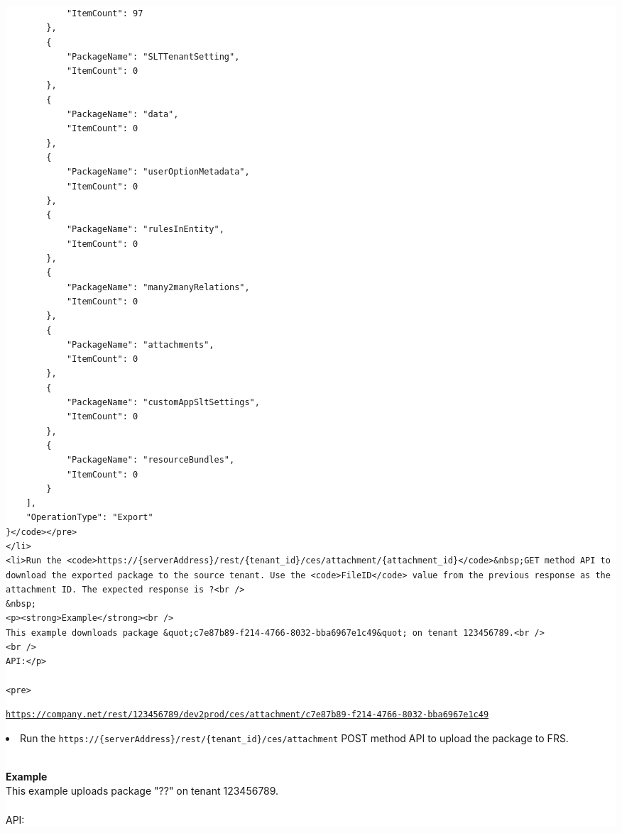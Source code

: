 	            "ItemCount": 97
	        },
	        {
	            "PackageName": "SLTTenantSetting",
	            "ItemCount": 0
	        },
	        {
	            "PackageName": "data",
	            "ItemCount": 0
	        },
	        {
	            "PackageName": "userOptionMetadata",
	            "ItemCount": 0
	        },
	        {
	            "PackageName": "rulesInEntity",
	            "ItemCount": 0
	        },
	        {
	            "PackageName": "many2manyRelations",
	            "ItemCount": 0
	        },
	        {
	            "PackageName": "attachments",
	            "ItemCount": 0
	        },
	        {
	            "PackageName": "customAppSltSettings",
	            "ItemCount": 0
	        },
	        {
	            "PackageName": "resourceBundles",
	            "ItemCount": 0
	        }
	    ],
	    "OperationType": "Export"
	}</code></pre>
	</li>
	<li>Run the <code>https://{serverAddress}/rest/{tenant_id}/ces/attachment/{attachment_id}</code>&nbsp;GET method API to download the exported package to the source tenant. Use the <code>FileID</code> value from the previous response as the attachment ID. The expected response is ?<br />
	&nbsp;
	<p><strong>Example</strong><br />
	This example downloads package &quot;c7e87b89-f214-4766-8032-bba6967e1c49&quot; on tenant 123456789.<br />
	<br />
	API:</p>

	<pre>
<code>https://company.net/rest/123456789/dev2prod/ces/attachment/c7e87b89-f214-4766-8032-bba6967e1c49</code></pre>
	</li>
	<li>Run the <code>https://{serverAddress}/rest/{tenant_id}/ces/attachment</code>&nbsp;POST method API to upload the package to FRS.<br />
	&nbsp;
	<p><strong>Example</strong><br />
	This example uploads package &quot;??&quot; on tenant 123456789.<br />
	<br />
	API:</p>
